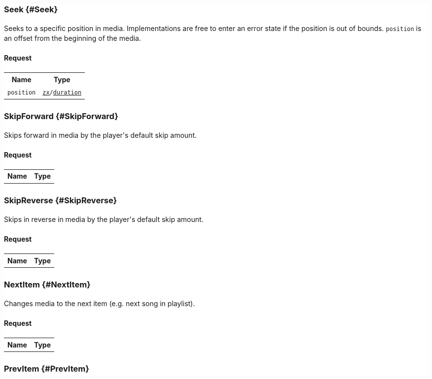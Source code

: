 

### Seek {#Seek}

<p>Seeks to a specific position in media. Implementations are free to
enter an error state if the position is out of bounds. <code>position</code>
is an offset from the beginning of the media.</p>

#### Request
<table>
    <tr><th>Name</th><th>Type</th></tr>
    <tr>
            <td><code>position</code></td>
            <td>
                <code><a class='link' href='../zx/'>zx</a>/<a class='link' href='../zx/#duration'>duration</a></code>
            </td>
        </tr></table>



### SkipForward {#SkipForward}

<p>Skips forward in media by the player's default skip amount.</p>

#### Request
<table>
    <tr><th>Name</th><th>Type</th></tr>
    </table>



### SkipReverse {#SkipReverse}

<p>Skips in reverse in media by the player's default skip amount.</p>

#### Request
<table>
    <tr><th>Name</th><th>Type</th></tr>
    </table>



### NextItem {#NextItem}

<p>Changes media to the next item (e.g. next song in playlist).</p>

#### Request
<table>
    <tr><th>Name</th><th>Type</th></tr>
    </table>



### PrevItem {#PrevItem}
